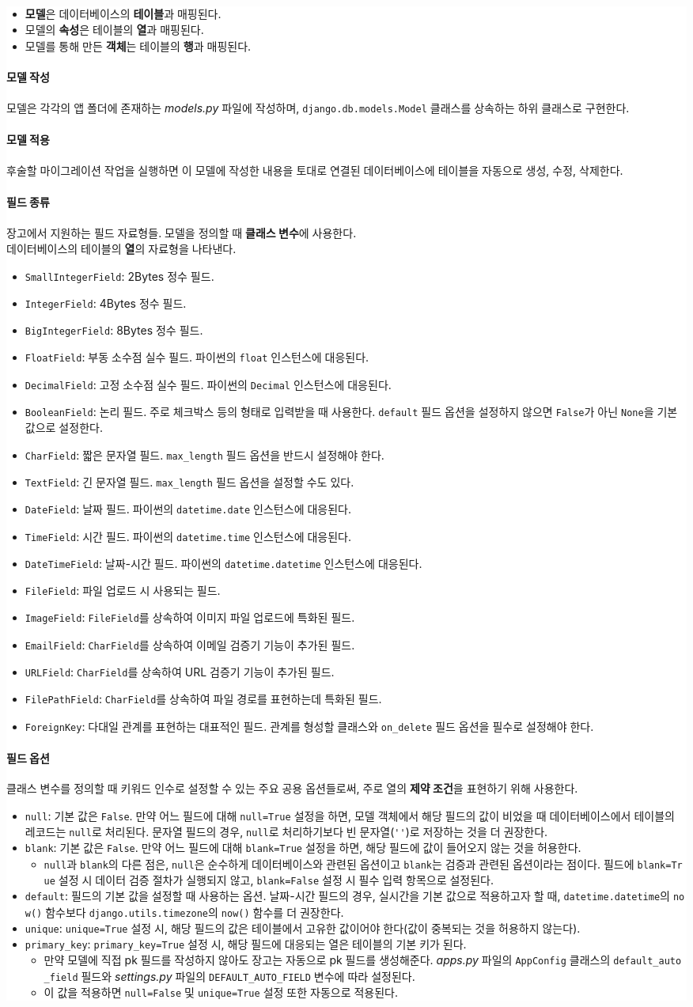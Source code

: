 - **모델**은 데이터베이스의 **테이블**과 매핑된다.  
- 모델의 **속성**은 테이블의 **열**과 매핑된다.  
- 모델를 통해 만든 **객체**는 테이블의 **행**과 매핑된다.

#### 모델 작성

모델은 각각의 앱 폴더에 존재하는 *models.py* 파일에 작성하며, `django.db.models.Model` 클래스를 상속하는 하위 클래스로 구현한다.

#### 모델 적용

후술할 마이그레이션 작업을 실행하면 이 모델에 작성한 내용을 토대로 연결된 데이터베이스에 테이블을 자동으로 생성, 수정, 삭제한다.

#### 필드 종류

장고에서 지원하는 필드 자료형들. 모델을 정의할 때 **클래스 변수**에 사용한다.  
데이터베이스의 테이블의 **열**의 자료형을 나타낸다.

- `SmallIntegerField`: 2Bytes 정수 필드.
- `IntegerField`: 4Bytes 정수 필드.
- `BigIntegerField`: 8Bytes 정수 필드.
- `FloatField`: 부동 소수점 실수 필드. 파이썬의 `float` 인스턴스에 대응된다.
- `DecimalField`: 고정 소수점 실수 필드. 파이썬의 `Decimal` 인스턴스에 대응된다.
- `BooleanField`: 논리 필드. 주로 체크박스 등의 형태로 입력받을 때 사용한다. `default` 필드 옵션을 설정하지 않으면 `False`가 아닌 `None`을 기본 값으로 설정한다.

- `CharField`: 짧은 문자열 필드. `max_length` 필드 옵션을 반드시 설정해야 한다.
- `TextField`: 긴 문자열 필드. `max_length` 필드 옵션을 설정할 수도 있다.

- `DateField`: 날짜 필드. 파이썬의 `datetime.date` 인스턴스에 대응된다.
- `TimeField`: 시간 필드. 파이썬의 `datetime.time` 인스턴스에 대응된다.
- `DateTimeField`: 날짜-시간 필드. 파이썬의 `datetime.datetime` 인스턴스에 대응된다.

- `FileField`: 파일 업로드 시 사용되는 필드.
- `ImageField`: `FileField`를 상속하여 이미지 파일 업로드에 특화된 필드.

- `EmailField`: `CharField`를 상속하여 이메일 검증기 기능이 추가된 필드.
- `URLField`: `CharField`를 상속하여 URL 검증기 기능이 추가된 필드.
- `FilePathField`: `CharField`를 상속하여 파일 경로를 표현하는데 특화된 필드.

- `ForeignKey`: 다대일 관계를 표현하는 대표적인 필드. 관계를 형성할 클래스와 `on_delete` 필드 옵션을 필수로 설정해야 한다.

#### 필드 옵션

클래스 변수를 정의할 때 키워드 인수로 설정할 수 있는 주요 공용 옵션들로써, 주로 열의 **제약 조건**을 표현하기 위해 사용한다.

- `null`: 기본 값은 `False`. 만약 어느 필드에 대해 `null=True` 설정을 하면, 모델 객체에서 해당 필드의 값이 비었을 때 데이터베이스에서 테이블의 레코드는 `null`로 처리된다. 문자열 필드의 경우, `null`로 처리하기보다 빈 문자열(`''`)로 저장하는 것을 더 권장한다.
- `blank`: 기본 값은 `False`. 만약 어느 필드에 대해 `blank=True` 설정을 하면, 해당 필드에 값이 들어오지 않는 것을 허용한다.
  - `null`과 `blank`의 다른 점은, `null`은 순수하게 데이터베이스와 관련된 옵션이고 `blank`는 검증과 관련된 옵션이라는 점이다. 필드에 `blank=True` 설정 시 데이터 검증 절차가 실행되지 않고, `blank=False` 설정 시 필수 입력 항목으로 설정된다.
- `default`: 필드의 기본 값을 설정할 때 사용하는 옵션. 날짜-시간 필드의 경우, 실시간을 기본 값으로 적용하고자 할 때, `datetime.datetime`의 `now()` 함수보다 `django.utils.timezone`의 `now()` 함수를 더 권장한다.
- `unique`: `unique=True` 설정 시, 해당 필드의 값은 테이블에서 고유한 값이어야 한다(값이 중복되는 것을 허용하지 않는다).
- `primary_key`: `primary_key=True` 설정 시, 해당 필드에 대응되는 열은 테이블의 기본 키가 된다.
  - 만약 모델에 직접 pk 필드를 작성하지 않아도 장고는 자동으로 pk 필드를 생성해준다. *apps.py* 파일의 `AppConfig` 클래스의 `default_auto_field` 필드와 *settings.py* 파일의 `DEFAULT_AUTO_FIELD` 변수에 따라 설정된다.
  - 이 값을 적용하면 `null=False` 및 `unique=True` 설정 또한 자동으로 적용된다.
